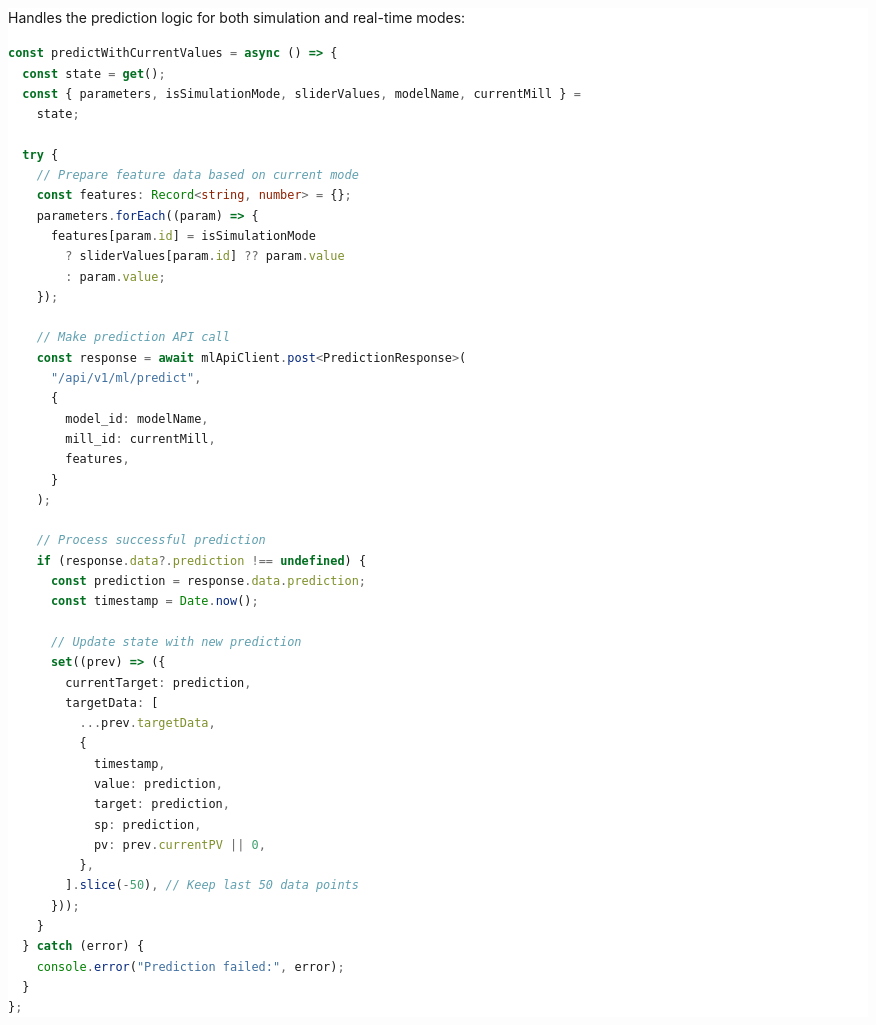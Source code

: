 Handles the prediction logic for both simulation and real-time modes:

```typescript
const predictWithCurrentValues = async () => {
  const state = get();
  const { parameters, isSimulationMode, sliderValues, modelName, currentMill } =
    state;

  try {
    // Prepare feature data based on current mode
    const features: Record<string, number> = {};
    parameters.forEach((param) => {
      features[param.id] = isSimulationMode
        ? sliderValues[param.id] ?? param.value
        : param.value;
    });

    // Make prediction API call
    const response = await mlApiClient.post<PredictionResponse>(
      "/api/v1/ml/predict",
      {
        model_id: modelName,
        mill_id: currentMill,
        features,
      }
    );

    // Process successful prediction
    if (response.data?.prediction !== undefined) {
      const prediction = response.data.prediction;
      const timestamp = Date.now();

      // Update state with new prediction
      set((prev) => ({
        currentTarget: prediction,
        targetData: [
          ...prev.targetData,
          {
            timestamp,
            value: prediction,
            target: prediction,
            sp: prediction,
            pv: prev.currentPV || 0,
          },
        ].slice(-50), // Keep last 50 data points
      }));
    }
  } catch (error) {
    console.error("Prediction failed:", error);
  }
};
```
